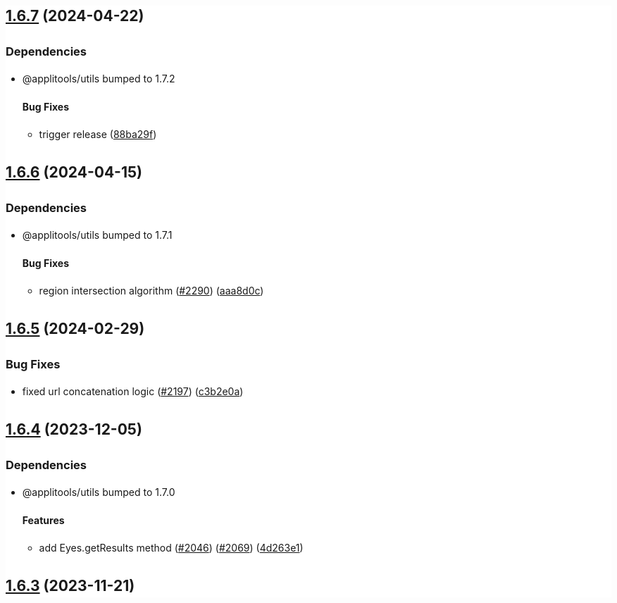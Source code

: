 ## [1.6.7](https://github.com/Applitools-Dev/sdk/compare/js/req@1.6.6...js/req@1.6.7) (2024-04-22)


### Dependencies

* @applitools/utils bumped to 1.7.2
  #### Bug Fixes

  * trigger release ([88ba29f](https://github.com/Applitools-Dev/sdk/commit/88ba29f358620a5c0f0861eb31e8929d0b611284))

## [1.6.6](https://github.com/Applitools-Dev/sdk/compare/js/req@1.6.5...js/req@1.6.6) (2024-04-15)


### Dependencies

* @applitools/utils bumped to 1.7.1
  #### Bug Fixes

  * region intersection algorithm ([#2290](https://github.com/Applitools-Dev/sdk/issues/2290)) ([aaa8d0c](https://github.com/Applitools-Dev/sdk/commit/aaa8d0cbcb0e39d23d652c2caf9d27bfaed0d2eb))

## [1.6.5](https://github.com/applitools/eyes.sdk.javascript1/compare/js/req@1.6.4...js/req@1.6.5) (2024-02-29)


### Bug Fixes

* fixed url concatenation logic ([#2197](https://github.com/applitools/eyes.sdk.javascript1/issues/2197)) ([c3b2e0a](https://github.com/applitools/eyes.sdk.javascript1/commit/c3b2e0ad47f002978544eaac759a80f18f7c5ee3))

## [1.6.4](https://github.com/applitools/eyes.sdk.javascript1/compare/js/req@1.6.3...js/req@1.6.4) (2023-12-05)


### Dependencies

* @applitools/utils bumped to 1.7.0
  #### Features

  * add Eyes.getResults method ([#2046](https://github.com/applitools/eyes.sdk.javascript1/issues/2046)) ([#2069](https://github.com/applitools/eyes.sdk.javascript1/issues/2069)) ([4d263e1](https://github.com/applitools/eyes.sdk.javascript1/commit/4d263e19cb5e5708790a1a7ef90ff8f3eee50d91))

## [1.6.3](https://github.com/applitools/eyes.sdk.javascript1/compare/js/req@1.6.2...js/req@1.6.3) (2023-11-21)

